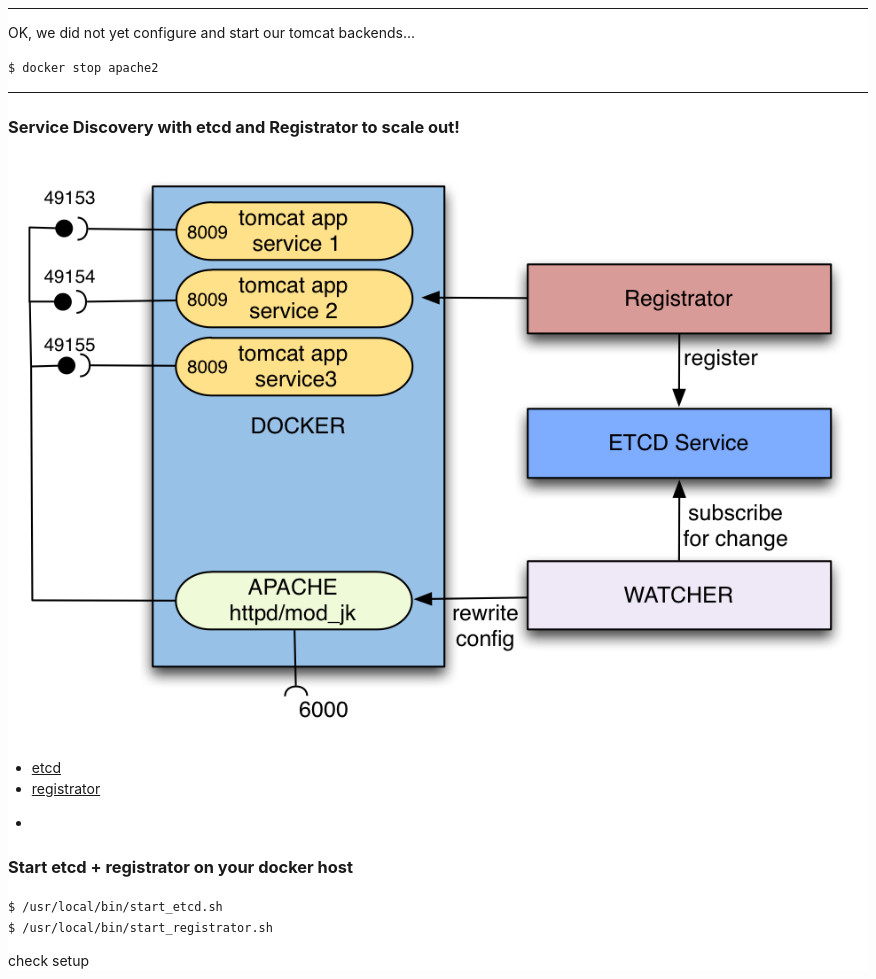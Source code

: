 ***
OK, we did not yet configure and start our tomcat backends...

```bash
$ docker stop apache2
```
---
### Service Discovery with etcd and Registrator to scale out!
![](images/etcd-registrator-watch.png)

  * [etcd](https://github.com/coreos/etcd)
  * [registrator](https://github.com/progrium/registrator)

-
### Start etcd + registrator on your docker host

```bash
$ /usr/local/bin/start_etcd.sh
$ /usr/local/bin/start_registrator.sh
```

check setup
